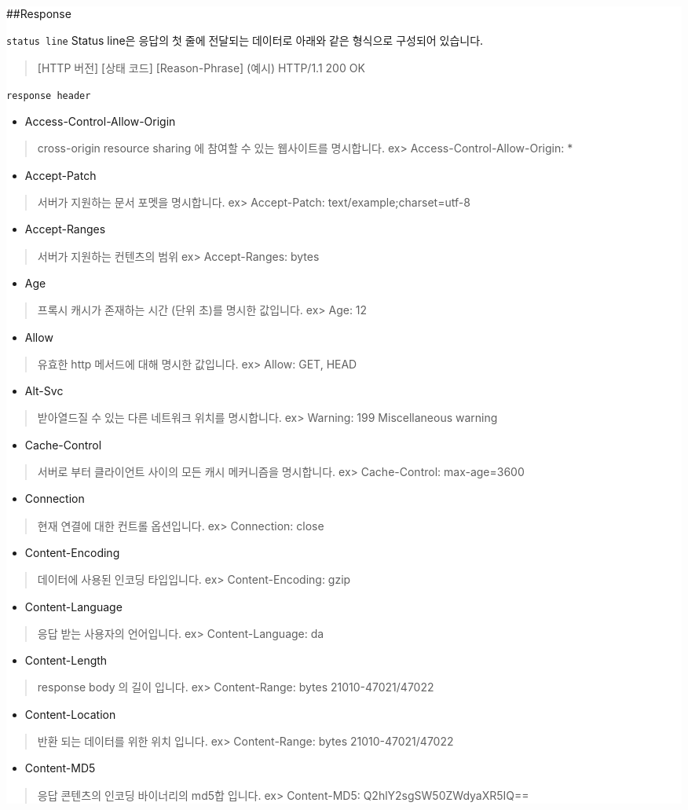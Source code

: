 ##Response

`status line`
Status line은 응답의 첫 줄에 전달되는 데이터로 아래와 같은 형식으로 구성되어 있습니다.
> [HTTP 버전] [상태 코드] [Reason-Phrase]
> (예시) HTTP/1.1 200 OK

`response header`

- Access-Control-Allow-Origin
> cross-origin resource sharing 에 참여할 수 있는 웹사이트를 명시합니다.
> ex> Access-Control-Allow-Origin: *

- Accept-Patch
> 서버가 지원하는 문서 포멧을 명시합니다.
> ex> Accept-Patch: text/example;charset=utf-8

- Accept-Ranges
> 서버가 지원하는 컨텐츠의 범위 
> ex> Accept-Ranges: bytes

- Age
> 프록시 캐시가 존재하는 시간 (단위 초)를 명시한 값입니다.
> ex> Age: 12

- Allow
> 유효한 http 메서드에 대해 명시한 값입니다.
> ex> Allow: GET, HEAD

- Alt-Svc
> 받아열드질 수 있는 다른 네트워크 위치를 명시합니다.
> ex> Warning: 199 Miscellaneous warning

- Cache-Control
> 서버로 부터 클라이언트 사이의 모든 캐시 메커니즘을 명시합니다.
> ex> Cache-Control: max-age=3600

- Connection
> 현재 연결에 대한 컨트롤 옵션입니다.
> ex> Connection: close

- Content-Encoding
> 데이터에 사용된 인코딩 타입입니다.
> ex> Content-Encoding: gzip

- Content-Language
> 응답 받는 사용자의 언어입니다.
> ex> Content-Language: da

- Content-Length
> response body 의 길이 입니다.
> ex> Content-Range: bytes 21010-47021/47022

- Content-Location
> 반환 되는 데이터를 위한 위치 입니다.
> ex> Content-Range: bytes 21010-47021/47022

- Content-MD5
> 응답 콘텐츠의 인코딩 바이너리의 md5합 입니다.
> ex> Content-MD5: Q2hlY2sgSW50ZWdyaXR5IQ==
